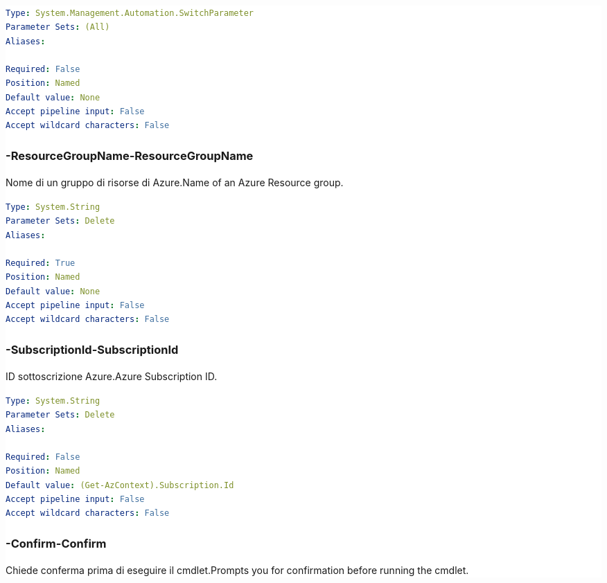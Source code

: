 ```yaml
Type: System.Management.Automation.SwitchParameter
Parameter Sets: (All)
Aliases:

Required: False
Position: Named
Default value: None
Accept pipeline input: False
Accept wildcard characters: False
```

### <span data-ttu-id="22e2b-123">-ResourceGroupName</span><span class="sxs-lookup"><span data-stu-id="22e2b-123">-ResourceGroupName</span></span>
<span data-ttu-id="22e2b-124">Nome di un gruppo di risorse di Azure.</span><span class="sxs-lookup"><span data-stu-id="22e2b-124">Name of an Azure Resource group.</span></span>

```yaml
Type: System.String
Parameter Sets: Delete
Aliases:

Required: True
Position: Named
Default value: None
Accept pipeline input: False
Accept wildcard characters: False
```

### <span data-ttu-id="22e2b-125">-SubscriptionId</span><span class="sxs-lookup"><span data-stu-id="22e2b-125">-SubscriptionId</span></span>
<span data-ttu-id="22e2b-126">ID sottoscrizione Azure.</span><span class="sxs-lookup"><span data-stu-id="22e2b-126">Azure Subscription ID.</span></span>

```yaml
Type: System.String
Parameter Sets: Delete
Aliases:

Required: False
Position: Named
Default value: (Get-AzContext).Subscription.Id
Accept pipeline input: False
Accept wildcard characters: False
```

### <span data-ttu-id="22e2b-127">-Confirm</span><span class="sxs-lookup"><span data-stu-id="22e2b-127">-Confirm</span></span>
<span data-ttu-id="22e2b-128">Chiede conferma prima di eseguire il cmdlet.</span><span class="sxs-lookup"><span data-stu-id="22e2b-128">Prompts you for confirmation before running the cmdlet.</span></span>
